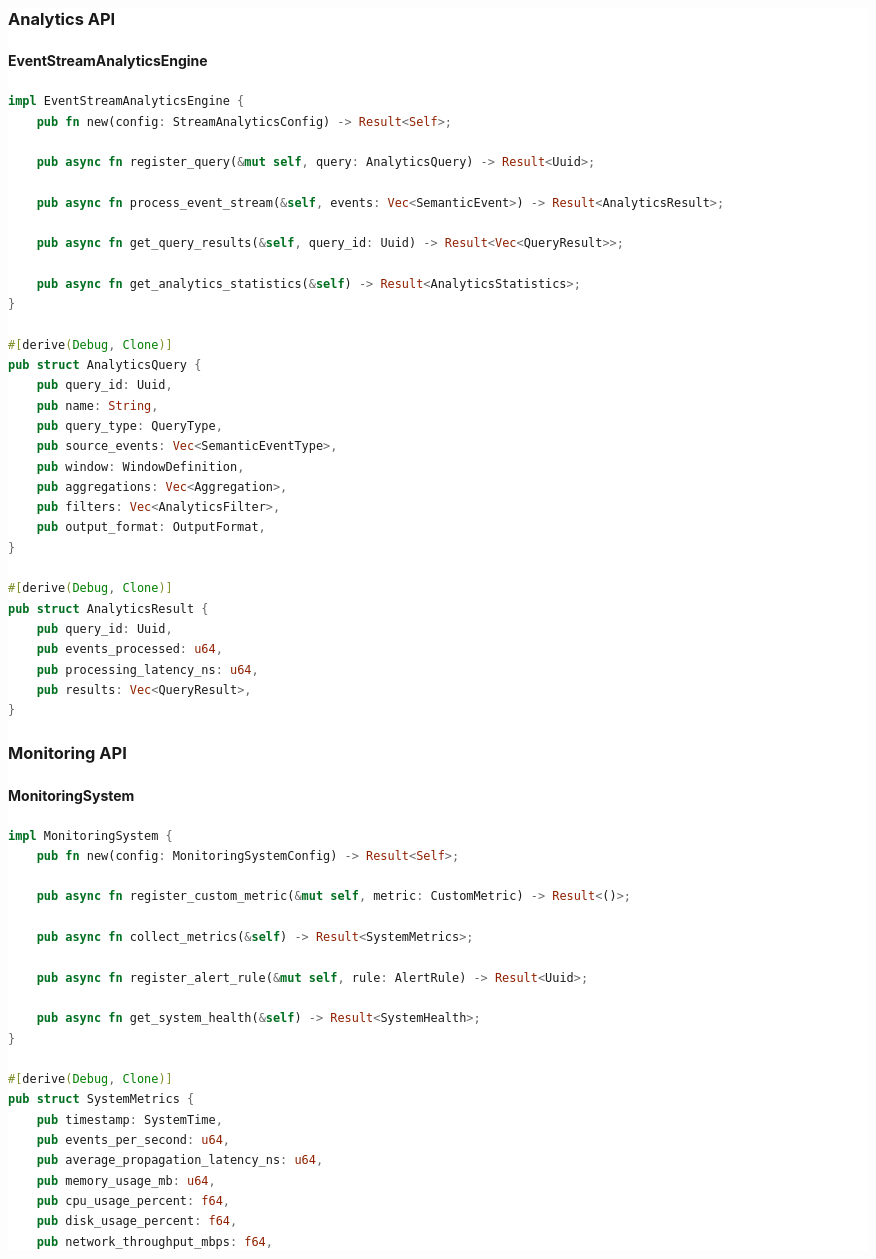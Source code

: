 ### Analytics API

#### EventStreamAnalyticsEngine
```rust
impl EventStreamAnalyticsEngine {
    pub fn new(config: StreamAnalyticsConfig) -> Result<Self>;
    
    pub async fn register_query(&mut self, query: AnalyticsQuery) -> Result<Uuid>;
    
    pub async fn process_event_stream(&self, events: Vec<SemanticEvent>) -> Result<AnalyticsResult>;
    
    pub async fn get_query_results(&self, query_id: Uuid) -> Result<Vec<QueryResult>>;
    
    pub async fn get_analytics_statistics(&self) -> Result<AnalyticsStatistics>;
}

#[derive(Debug, Clone)]
pub struct AnalyticsQuery {
    pub query_id: Uuid,
    pub name: String,
    pub query_type: QueryType,
    pub source_events: Vec<SemanticEventType>,
    pub window: WindowDefinition,
    pub aggregations: Vec<Aggregation>,
    pub filters: Vec<AnalyticsFilter>,
    pub output_format: OutputFormat,
}

#[derive(Debug, Clone)]
pub struct AnalyticsResult {
    pub query_id: Uuid,
    pub events_processed: u64,
    pub processing_latency_ns: u64,
    pub results: Vec<QueryResult>,
}
```

### Monitoring API

#### MonitoringSystem
```rust
impl MonitoringSystem {
    pub fn new(config: MonitoringSystemConfig) -> Result<Self>;
    
    pub async fn register_custom_metric(&mut self, metric: CustomMetric) -> Result<()>;
    
    pub async fn collect_metrics(&self) -> Result<SystemMetrics>;
    
    pub async fn register_alert_rule(&mut self, rule: AlertRule) -> Result<Uuid>;
    
    pub async fn get_system_health(&self) -> Result<SystemHealth>;
}

#[derive(Debug, Clone)]
pub struct SystemMetrics {
    pub timestamp: SystemTime,
    pub events_per_second: u64,
    pub average_propagation_latency_ns: u64,
    pub memory_usage_mb: u64,
    pub cpu_usage_percent: f64,
    pub disk_usage_percent: f64,
    pub network_throughput_mbps: f64,
```